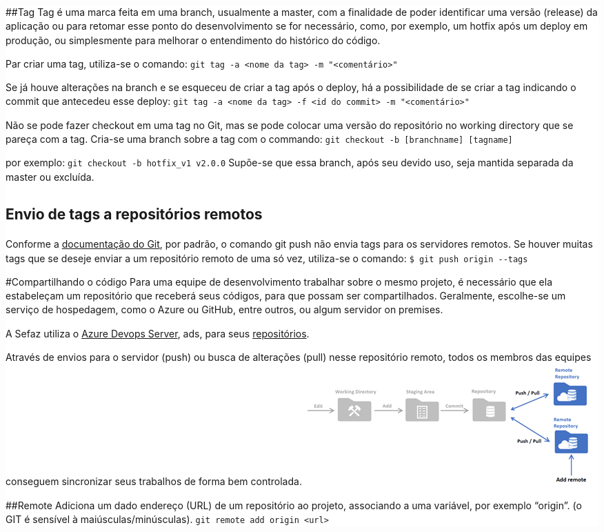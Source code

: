##Tag
Tag é uma marca feita em uma branch, usualmente a master, com a finalidade de poder identificar uma versão (release) da aplicação ou para retomar esse ponto do desenvolvimento se for necessário, como, por exemplo, um hotfix após um deploy em produção, ou simplesmente para melhorar o entendimento do histórico do código.

Par criar uma tag, utiliza-se o comando:
`git tag -a <nome da tag> -m "<comentário>"`

Se já houve alterações na branch e se esqueceu de criar a tag após o deploy, há a possibilidade de se criar a tag indicando o commit que antecedeu esse deploy:
`git tag -a <nome da tag> -f <id do commit> -m "<comentário>"`

Não se pode fazer checkout em uma tag no Git, mas se pode colocar uma versão do repositório no working directory que se pareça com a tag. Cria-se uma branch sobre a tag com o commando:
`git checkout -b [branchname] [tagname]`

por exemplo:
`git checkout -b hotfix_v1 v2.0.0`
Supõe-se que essa branch, após seu devido uso, seja mantida separada da master ou excluída. 

## Envio de tags a repositórios remotos
Conforme a [documentação do Git](https://git-scm.com/book/en/v2/Git-Basics-Tagging), por padrão, o comando git push não envia tags para os servidores remotos.
Se houver muitas tags que se deseje enviar a um repositório remoto de uma só vez, utiliza-se o comando:
`$ git push origin --tags`

#Compartilhando o código
Para uma equipe de desenvolvimento trabalhar sobre o mesmo projeto, é necessário que ela estabeleçam um repositório que receberá seus códigos, para que possam ser compartilhados. 
Geralmente, escolhe-se um serviço de hospedagem, como o Azure ou GitHub, entre outros, ou algum servidor on premises. 

A Sefaz utiliza o [Azure Devops Server](/Wiki-de-Arquitetura-e-Padrões-do-DTI/Biblioteca/ADS), ads, para seus [repositórios](/Wiki-de-Arquitetura-e-Padrões-do-DTI/Biblioteca/ADS/Recursos-do-Azure-Devops/Criação-de-repositório-no-ads).

Através de envios para o servidor (push) ou busca de alterações (pull) nesse repositório remoto, todos os membros das equipes conseguem sincronizar seus trabalhos de forma bem controlada.
![image.png](/.attachments/image-7acdf5ea-72df-4791-8cc6-cba11f53f721.png)


##Remote
Adiciona um dado endereço (URL) de um repositório ao projeto, associando a uma variável, por exemplo “origin”. (o GIT é sensível à maiúsculas/minúsculas). 
`git remote add origin <url>`

